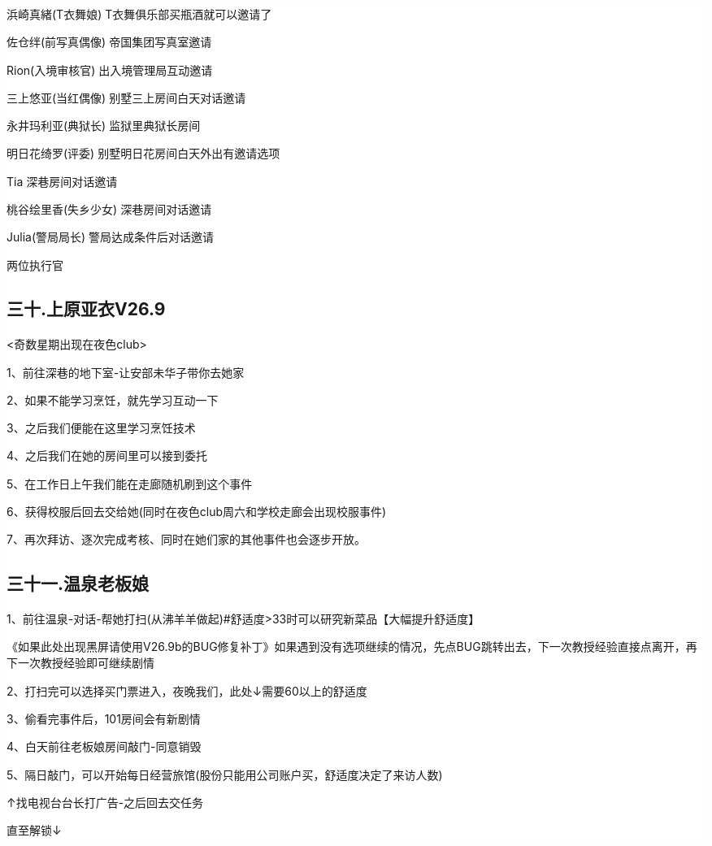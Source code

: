 浜崎真緒(T衣舞娘) T衣舞俱乐部买瓶酒就可以邀请了

佐仓绊(前写真偶像) 帝国集团写真室邀请

Rion(入境审核官) 出入境管理局互动邀请

三上悠亚(当红偶像) 别墅三上房间白天对话邀请

永井玛利亚(典狱长) 监狱里典狱长房间

明日花绮罗(评委) 别墅明日花房间白天外出有邀请选项

Tia 深巷房间对话邀请

桃谷绘里香(失乡少女) 深巷房间对话邀请

Julia(警局局长) 警局达成条件后对话邀请

两位执行官



## 三十.上原亚衣V26.9 ##

<奇数星期出现在夜色club>

1、前往深巷的地下室-让安部未华子带你去她家


2、如果不能学习烹饪，就先学习互动一下

3、之后我们便能在这里学习烹饪技术


4、之后我们在她的房间里可以接到委托


5、在工作日上午我们能在走廊随机刷到这个事件


6、获得校服后回去交给她(同时在夜色club周六和学校走廊会出现校服事件)

7、再次拜访、逐次完成考核、同时在她们家的其他事件也会逐步开放。

## 三十一.温泉老板娘 ##

1、前往温泉-对话-帮她打扫(从沸羊羊做起)#舒适度>33时可以研究新菜品【大幅提升舒适度】

《如果此处出现黑屏请使用V26.9b的BUG修复补丁》如果遇到没有选项继续的情况，先点BUG跳转出去，下一次教授经验直接点离开，再下一次教授经验即可继续剧情


2、打扫完可以选择买门票进入，夜晚我们，此处↓需要60以上的舒适度


3、偷看完事件后，101房间会有新剧情


4、白天前往老板娘房间敲门-同意销毁

5、隔日敲门，可以开始每日经营旅馆(股份只能用公司账户买，舒适度决定了来访人数)


↑找电视台台长打广告-之后回去交任务


直至解锁↓
